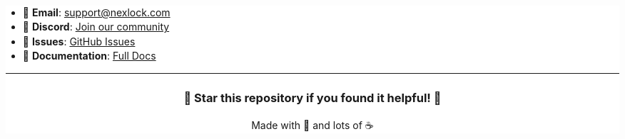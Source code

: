 - 📧 **Email**: support@nexlock.com
- 💬 **Discord**: [Join our community](https://discord.gg/nexlock)
- 🐛 **Issues**: [GitHub Issues](https://github.com/your-username/nexlock-ino/issues)
- 📖 **Documentation**: [Full Docs](https://docs.nexlock.com)

---

<div align="center">
  <h3>🌟 Star this repository if you found it helpful! 🌟</h3>
  <p>Made with 💖 and lots of ☕</p>
</div>
